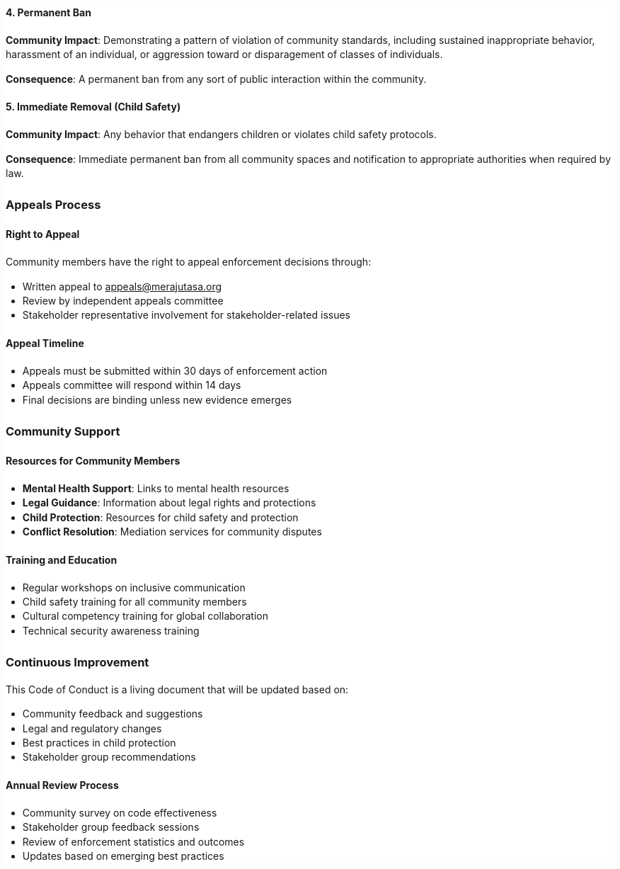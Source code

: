 #### 4. Permanent Ban
**Community Impact**: Demonstrating a pattern of violation of community standards, including sustained inappropriate behavior, harassment of an individual, or aggression toward or disparagement of classes of individuals.

**Consequence**: A permanent ban from any sort of public interaction within the community.

#### 5. Immediate Removal (Child Safety)
**Community Impact**: Any behavior that endangers children or violates child safety protocols.

**Consequence**: Immediate permanent ban from all community spaces and notification to appropriate authorities when required by law.

### Appeals Process

#### Right to Appeal
Community members have the right to appeal enforcement decisions through:
- Written appeal to appeals@merajutasa.org
- Review by independent appeals committee
- Stakeholder representative involvement for stakeholder-related issues

#### Appeal Timeline
- Appeals must be submitted within 30 days of enforcement action
- Appeals committee will respond within 14 days
- Final decisions are binding unless new evidence emerges

### Community Support

#### Resources for Community Members
- **Mental Health Support**: Links to mental health resources
- **Legal Guidance**: Information about legal rights and protections
- **Child Protection**: Resources for child safety and protection
- **Conflict Resolution**: Mediation services for community disputes

#### Training and Education
- Regular workshops on inclusive communication
- Child safety training for all community members
- Cultural competency training for global collaboration
- Technical security awareness training

### Continuous Improvement

This Code of Conduct is a living document that will be updated based on:
- Community feedback and suggestions
- Legal and regulatory changes
- Best practices in child protection
- Stakeholder group recommendations

#### Annual Review Process
- Community survey on code effectiveness
- Stakeholder group feedback sessions
- Review of enforcement statistics and outcomes
- Updates based on emerging best practices
